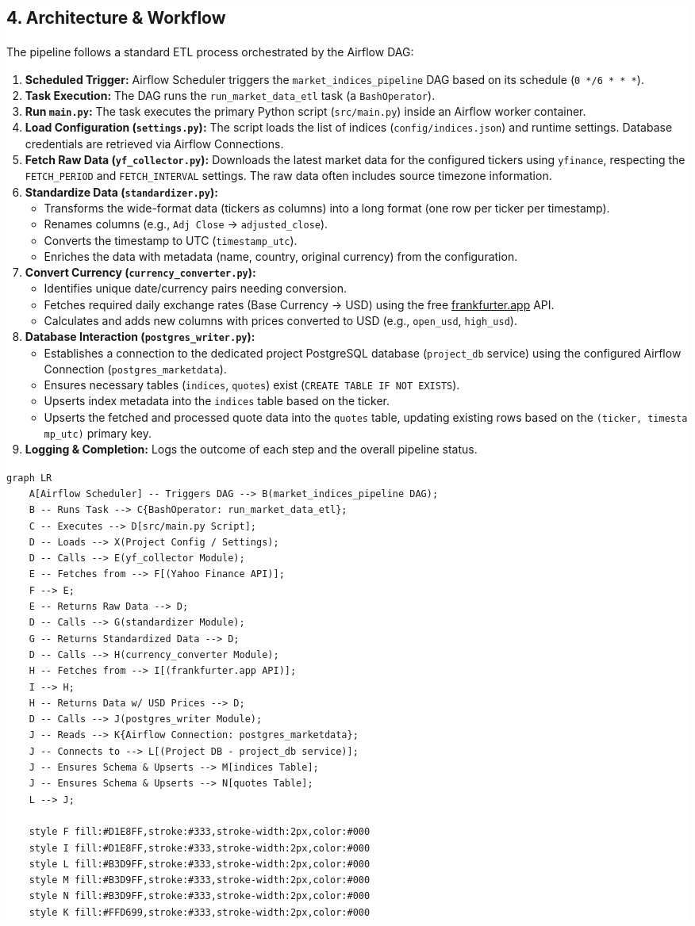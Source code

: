 ## 4. Architecture & Workflow

The pipeline follows a standard ETL process orchestrated by the Airflow DAG:

1.  **Scheduled Trigger:** Airflow Scheduler triggers the `market_indices_pipeline` DAG based on its schedule (`0 */6 * * *`).
2.  **Task Execution:** The DAG runs the `run_market_data_etl` task (a `BashOperator`).
3.  **Run `main.py`:** The task executes the primary Python script (`src/main.py`) inside an Airflow worker container.
4.  **Load Configuration (`settings.py`):** The script loads the list of indices (`config/indices.json`) and runtime settings. Database credentials are retrieved via Airflow Connections.
5.  **Fetch Raw Data (`yf_collector.py`):** Downloads the latest market data for the configured tickers using `yfinance`, respecting the `FETCH_PERIOD` and `FETCH_INTERVAL` settings. The raw data often includes source timezone information.
6.  **Standardize Data (`standardizer.py`):**
    *   Transforms the wide-format data (tickers as columns) into a long format (one row per ticker per timestamp).
    *   Renames columns (e.g., `Adj Close` -> `adjusted_close`).
    *   Converts the timestamp to UTC (`timestamp_utc`).
    *   Enriches the data with metadata (name, country, original currency) from the configuration.
7.  **Convert Currency (`currency_converter.py`):**
    *   Identifies unique date/currency pairs needing conversion.
    *   Fetches required daily exchange rates (Base Currency -> USD) using the free [frankfurter.app](https://www.frankfurter.app/) API.
    *   Calculates and adds new columns with prices converted to USD (e.g., `open_usd`, `high_usd`).
8.  **Database Interaction (`postgres_writer.py`):**
    *   Establishes a connection to the dedicated project PostgreSQL database (`project_db` service) using the configured Airflow Connection (`postgres_marketdata`).
    *   Ensures necessary tables (`indices`, `quotes`) exist (`CREATE TABLE IF NOT EXISTS`).
    *   Upserts index metadata into the `indices` table based on the ticker.
    *   Upserts the fetched and processed quote data into the `quotes` table, updating existing rows based on the `(ticker, timestamp_utc)` primary key.
9.  **Logging & Completion:** Logs the outcome of each step and the overall pipeline status.

```mermaid
graph LR
    A[Airflow Scheduler] -- Triggers DAG --> B(market_indices_pipeline DAG);
    B -- Runs Task --> C{BashOperator: run_market_data_etl};
    C -- Executes --> D[src/main.py Script];
    D -- Loads --> X(Project Config / Settings);
    D -- Calls --> E(yf_collector Module);
    E -- Fetches from --> F[(Yahoo Finance API)];
    F --> E;
    E -- Returns Raw Data --> D;
    D -- Calls --> G(standardizer Module);
    G -- Returns Standardized Data --> D;
    D -- Calls --> H(currency_converter Module);
    H -- Fetches from --> I[(frankfurter.app API)];
    I --> H;
    H -- Returns Data w/ USD Prices --> D;
    D -- Calls --> J(postgres_writer Module);
    J -- Reads --> K{Airflow Connection: postgres_marketdata};
    J -- Connects to --> L[(Project DB - project_db service)];
    J -- Ensures Schema & Upserts --> M[indices Table];
    J -- Ensures Schema & Upserts --> N[quotes Table];
    L --> J;

    style F fill:#D1E8FF,stroke:#333,stroke-width:2px,color:#000
    style I fill:#D1E8FF,stroke:#333,stroke-width:2px,color:#000
    style L fill:#B3D9FF,stroke:#333,stroke-width:2px,color:#000
    style M fill:#B3D9FF,stroke:#333,stroke-width:2px,color:#000
    style N fill:#B3D9FF,stroke:#333,stroke-width:2px,color:#000
    style K fill:#FFD699,stroke:#333,stroke-width:2px,color:#000
```

